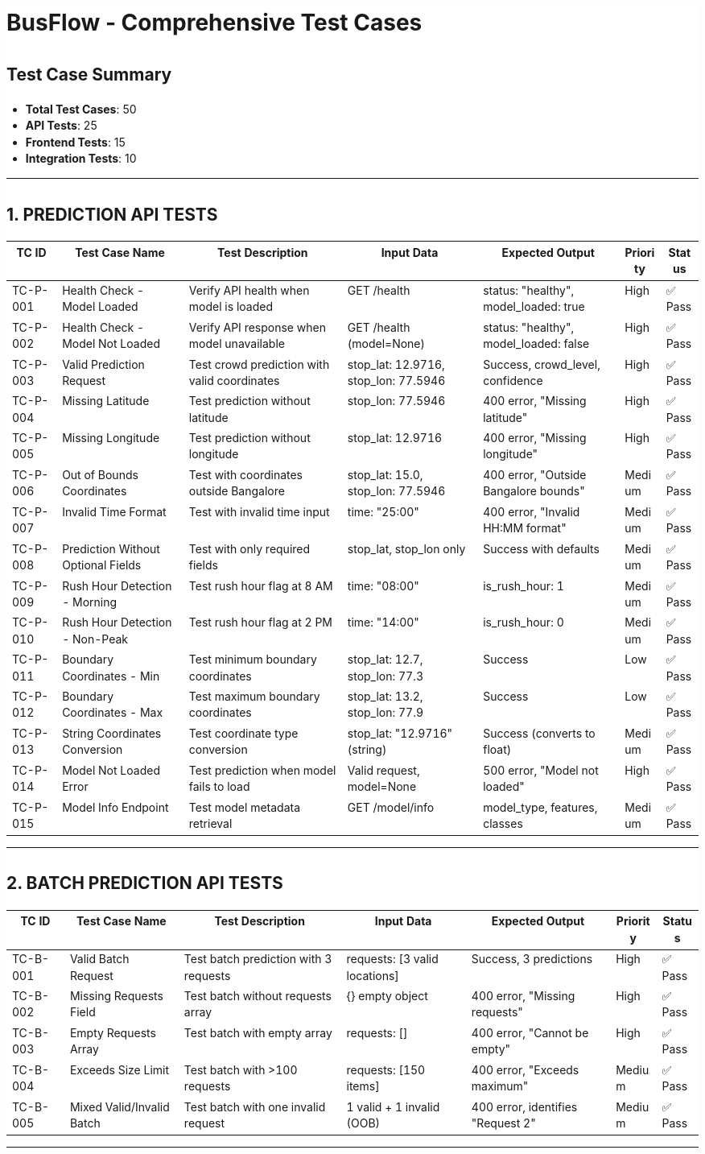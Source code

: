 # BusFlow - Comprehensive Test Cases

## Test Case Summary
- **Total Test Cases**: 50
- **API Tests**: 25
- **Frontend Tests**: 15
- **Integration Tests**: 10

---

## 1. PREDICTION API TESTS

| TC ID | Test Case Name | Test Description | Input Data | Expected Output | Priority | Status |
|-------|----------------|------------------|------------|-----------------|----------|---------|
| TC-P-001 | Health Check - Model Loaded | Verify API health when model is loaded | GET /health | status: "healthy", model_loaded: true | High | ✅ Pass |
| TC-P-002 | Health Check - Model Not Loaded | Verify API response when model unavailable | GET /health (model=None) | status: "healthy", model_loaded: false | High | ✅ Pass |
| TC-P-003 | Valid Prediction Request | Test crowd prediction with valid coordinates | stop_lat: 12.9716, stop_lon: 77.5946 | Success, crowd_level, confidence | High | ✅ Pass |
| TC-P-004 | Missing Latitude | Test prediction without latitude | stop_lon: 77.5946 | 400 error, "Missing latitude" | High | ✅ Pass |
| TC-P-005 | Missing Longitude | Test prediction without longitude | stop_lat: 12.9716 | 400 error, "Missing longitude" | High | ✅ Pass |
| TC-P-006 | Out of Bounds Coordinates | Test with coordinates outside Bangalore | stop_lat: 15.0, stop_lon: 77.5946 | 400 error, "Outside Bangalore bounds" | Medium | ✅ Pass |
| TC-P-007 | Invalid Time Format | Test with invalid time input | time: "25:00" | 400 error, "Invalid HH:MM format" | Medium | ✅ Pass |
| TC-P-008 | Prediction Without Optional Fields | Test with only required fields | stop_lat, stop_lon only | Success with defaults | Medium | ✅ Pass |
| TC-P-009 | Rush Hour Detection - Morning | Test rush hour flag at 8 AM | time: "08:00" | is_rush_hour: 1 | Medium | ✅ Pass |
| TC-P-010 | Rush Hour Detection - Non-Peak | Test rush hour flag at 2 PM | time: "14:00" | is_rush_hour: 0 | Medium | ✅ Pass |
| TC-P-011 | Boundary Coordinates - Min | Test minimum boundary coordinates | stop_lat: 12.7, stop_lon: 77.3 | Success | Low | ✅ Pass |
| TC-P-012 | Boundary Coordinates - Max | Test maximum boundary coordinates | stop_lat: 13.2, stop_lon: 77.9 | Success | Low | ✅ Pass |
| TC-P-013 | String Coordinates Conversion | Test coordinate type conversion | stop_lat: "12.9716" (string) | Success (converts to float) | Medium | ✅ Pass |
| TC-P-014 | Model Not Loaded Error | Test prediction when model fails to load | Valid request, model=None | 500 error, "Model not loaded" | High | ✅ Pass |
| TC-P-015 | Model Info Endpoint | Test model metadata retrieval | GET /model/info | model_type, features, classes | Medium | ✅ Pass |

---

## 2. BATCH PREDICTION API TESTS

| TC ID | Test Case Name | Test Description | Input Data | Expected Output | Priority | Status |
|-------|----------------|------------------|------------|-----------------|----------|---------|
| TC-B-001 | Valid Batch Request | Test batch prediction with 3 requests | requests: [3 valid locations] | Success, 3 predictions | High | ✅ Pass |
| TC-B-002 | Missing Requests Field | Test batch without requests array | {} empty object | 400 error, "Missing requests" | High | ✅ Pass |
| TC-B-003 | Empty Requests Array | Test batch with empty array | requests: [] | 400 error, "Cannot be empty" | High | ✅ Pass |
| TC-B-004 | Exceeds Size Limit | Test batch with >100 requests | requests: [150 items] | 400 error, "Exceeds maximum" | Medium | ✅ Pass |
| TC-B-005 | Mixed Valid/Invalid Batch | Test batch with one invalid request | 1 valid + 1 invalid (OOB) | 400 error, identifies "Request 2" | Medium | ✅ Pass |

---
